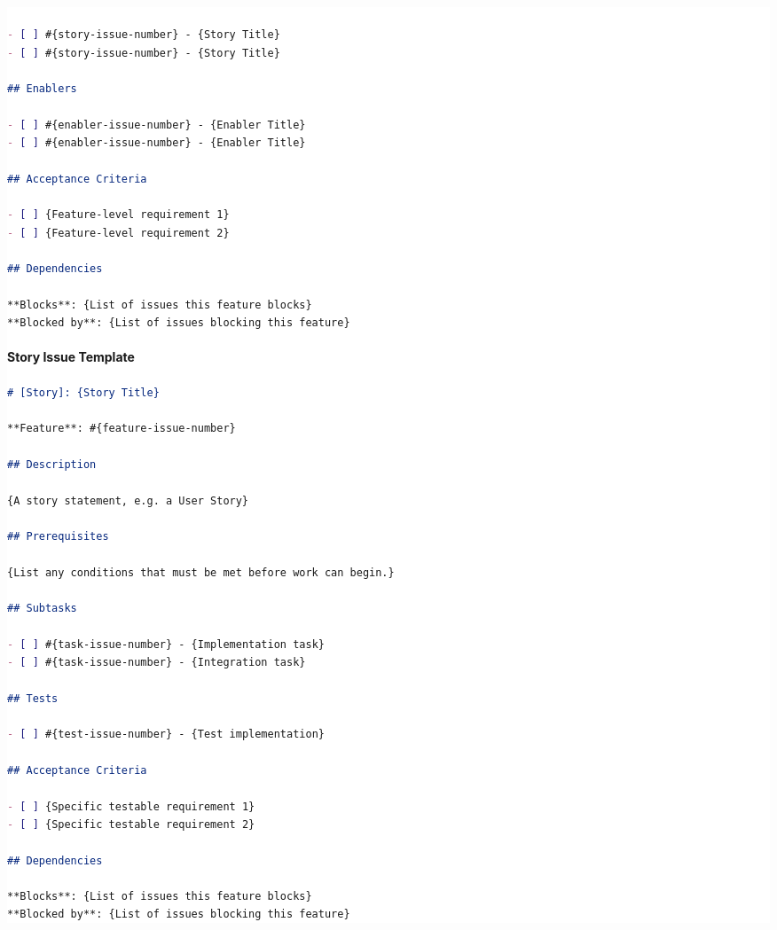 ```markdown

- [ ] #{story-issue-number} - {Story Title}
- [ ] #{story-issue-number} - {Story Title}

## Enablers

- [ ] #{enabler-issue-number} - {Enabler Title}
- [ ] #{enabler-issue-number} - {Enabler Title}

## Acceptance Criteria

- [ ] {Feature-level requirement 1}
- [ ] {Feature-level requirement 2}

## Dependencies

**Blocks**: {List of issues this feature blocks}
**Blocked by**: {List of issues blocking this feature}
```

#### Story Issue Template

```markdown
# [Story]: {Story Title}

**Feature**: #{feature-issue-number}

## Description

{A story statement, e.g. a User Story}

## Prerequisites

{List any conditions that must be met before work can begin.}

## Subtasks

- [ ] #{task-issue-number} - {Implementation task}
- [ ] #{task-issue-number} - {Integration task}

## Tests

- [ ] #{test-issue-number} - {Test implementation}

## Acceptance Criteria

- [ ] {Specific testable requirement 1}
- [ ] {Specific testable requirement 2}

## Dependencies

**Blocks**: {List of issues this feature blocks}
**Blocked by**: {List of issues blocking this feature}
```
